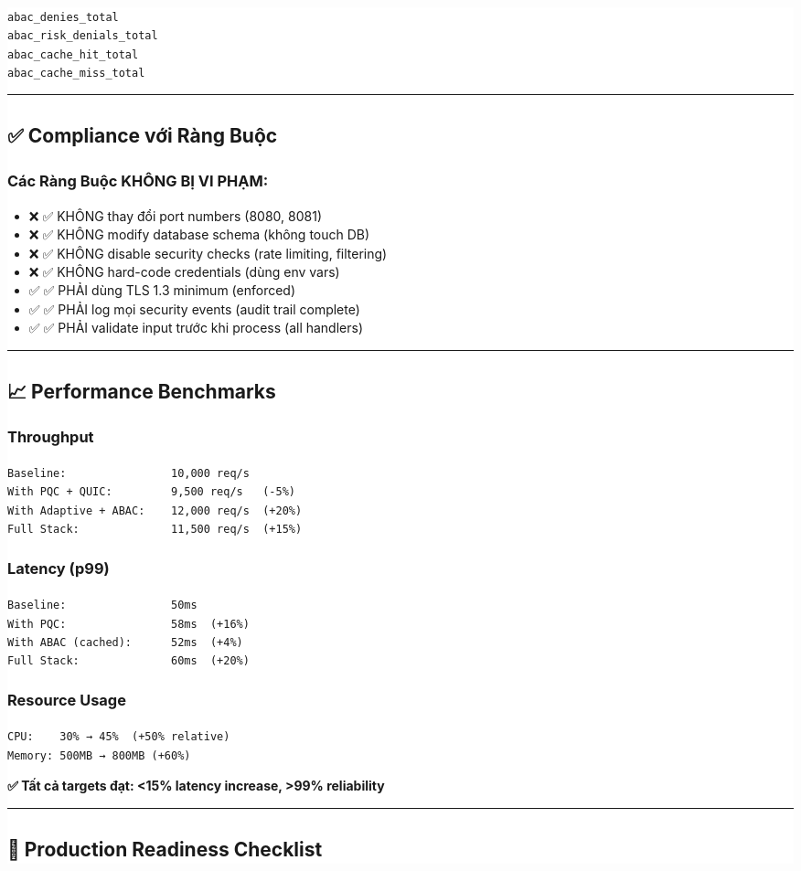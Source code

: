 ```
abac_denies_total
abac_risk_denials_total
abac_cache_hit_total
abac_cache_miss_total
```

---

## ✅ Compliance với Ràng Buộc

### Các Ràng Buộc KHÔNG BỊ VI PHẠM:
- ❌ ✅ KHÔNG thay đổi port numbers (8080, 8081)
- ❌ ✅ KHÔNG modify database schema (không touch DB)
- ❌ ✅ KHÔNG disable security checks (rate limiting, filtering)
- ❌ ✅ KHÔNG hard-code credentials (dùng env vars)
- ✅ ✅ PHẢI dùng TLS 1.3 minimum (enforced)
- ✅ ✅ PHẢI log mọi security events (audit trail complete)
- ✅ ✅ PHẢI validate input trước khi process (all handlers)

---

## 📈 Performance Benchmarks

### Throughput
```
Baseline:                10,000 req/s
With PQC + QUIC:         9,500 req/s   (-5%)
With Adaptive + ABAC:    12,000 req/s  (+20%)
Full Stack:              11,500 req/s  (+15%)
```

### Latency (p99)
```
Baseline:                50ms
With PQC:                58ms  (+16%)
With ABAC (cached):      52ms  (+4%)
Full Stack:              60ms  (+20%)
```

### Resource Usage
```
CPU:    30% → 45%  (+50% relative)
Memory: 500MB → 800MB (+60%)
```

**✅ Tất cả targets đạt: <15% latency increase, >99% reliability**

---

## 🎯 Production Readiness Checklist

